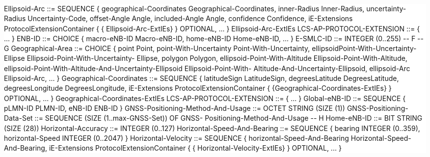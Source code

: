 Ellipsoid-Arc ::= SEQUENCE {
geographical-Coordinates Geographical-Coordinates,
inner-Radius Inner-Radius,
uncertainty-Radius Uncertainty-Code,
offset-Angle Angle,
included-Angle Angle,
confidence Confidence,
iE-Extensions ProtocolExtensionContainer { { Ellipsoid-Arc-ExtIEs} } OPTIONAL,
...
}
Ellipsoid-Arc-ExtIEs LCS-AP-PROTOCOL-EXTENSION ::= {
...
}
ENB-ID ::= CHOICE {
macro-eNB-ID Macro-eNB-ID,
home-eNB-ID Home-eNB-ID,
...
}
E-SMLC-ID ::= INTEGER (0..255)
\-- F
\-- G
Geographical-Area ::= CHOICE {
point Point,
point-With-Uncertainty Point-With-Uncertainty,
ellipsoidPoint-With-Uncertainty-Ellipse Ellipsoid-Point-With-Uncertainty-
Ellipse,
polygon Polygon,
ellipsoid-Point-With-Altitude Ellipsoid-Point-With-Altitude,
ellipsoid-Point-With-Altitude-And-Uncertainty-Ellipsoid Ellipsoid-Point-With-
Altitude-And-Uncertainty-Ellipsoid,
ellipsoid-Arc Ellipsoid-Arc,
...
}
Geographical-Coordinates ::= SEQUENCE {
latitudeSign LatitudeSign,
degreesLatitude DegreesLatitude,
degreesLongitude DegreesLongitude,
iE-Extensions ProtocolExtensionContainer { {Geographical-Coordinates-ExtIEs} }
OPTIONAL,
...
}
Geographical-Coordinates-ExtIEs LCS-AP-PROTOCOL-EXTENSION ::= {
...
}
Global-eNB-ID ::= SEQUENCE {
pLMN-ID PLMN-ID,
eNB-ID ENB-ID
}
GNSS-Positioning-Method-And-Usage ::= OCTET STRING (SIZE (1))
GNSS-Positioning-Data-Set ::= SEQUENCE (SIZE (1..max-GNSS-Set)) OF GNSS-
Positioning-Method-And-Usage
\-- H
Home-eNB-ID ::= BIT STRING (SIZE (28))
Horizontal-Accuracy ::= INTEGER (0..127)
Horizontal-Speed-And-Bearing ::= SEQUENCE {
bearing INTEGER (0..359),
horizontal-Speed INTEGER (0..2047)
}
Horizontal-Velocity ::= SEQUENCE {
horizontal-Speed-And-Bearing Horizontal-Speed-And-Bearing,
iE-Extensions ProtocolExtensionContainer { { Horizontal-Velocity-ExtIEs} }
OPTIONAL,
...
}
